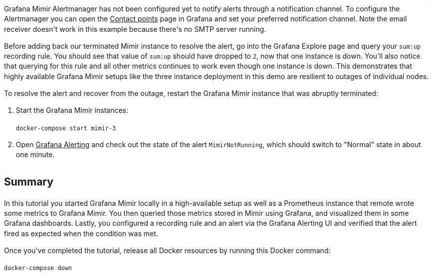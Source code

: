 Grafana Mimir Alertmanager has not been configured yet to notify alerts through a notification channel. To configure the
Alertmanager you can open the [Contact points](http://localhost:9000/alerting/notifications) page in Grafana and
set your preferred notification channel. Note the email receiver doesn't work in this example because there's no
SMTP server running.

Before adding back our terminated Mimir instance to resolve the alert, go into the Grafana Explore page and query your `sum:up`
recording rule. You should see that value of `sum:up` should have dropped to `2`, now that one instance is down. You'll also notice
that querying for this rule and all other metrics continues to work even though one instance is down. This demonstrates that highly
available Grafana Mimir setups like the three instance deployment in this demo are resilient to outages of individual nodes.

To resolve the alert and recover from the outage, restart the Grafana Mimir instance that was abruptly terminated:

1. Start the Grafana Mimir instances:
   ```bash
   docker-compose start mimir-3
   ```
2. Open [Grafana Alerting](http://localhost:9000/alerting/list) and check out the state of the alert `MimirNotRunning`,
   which should switch to "Normal" state in about one minute.

## Summary

In this tutorial you started Grafana Mimir locally in a high-available setup as well as a Prometheus instance that remote wrote
some metrics to Grafana Mimir. You then queried those metrics stored in Mimir using Grafana, and visualized them in some Grafana dashboards.
Lastly, you configured a recording rule and an alert via the Grafana Alerting UI and verified that the alert fired as expected when the condition was met.

Once you've completed the tutorial, release all Docker resources by running this Docker command:

```bash
docker-compose down
```
